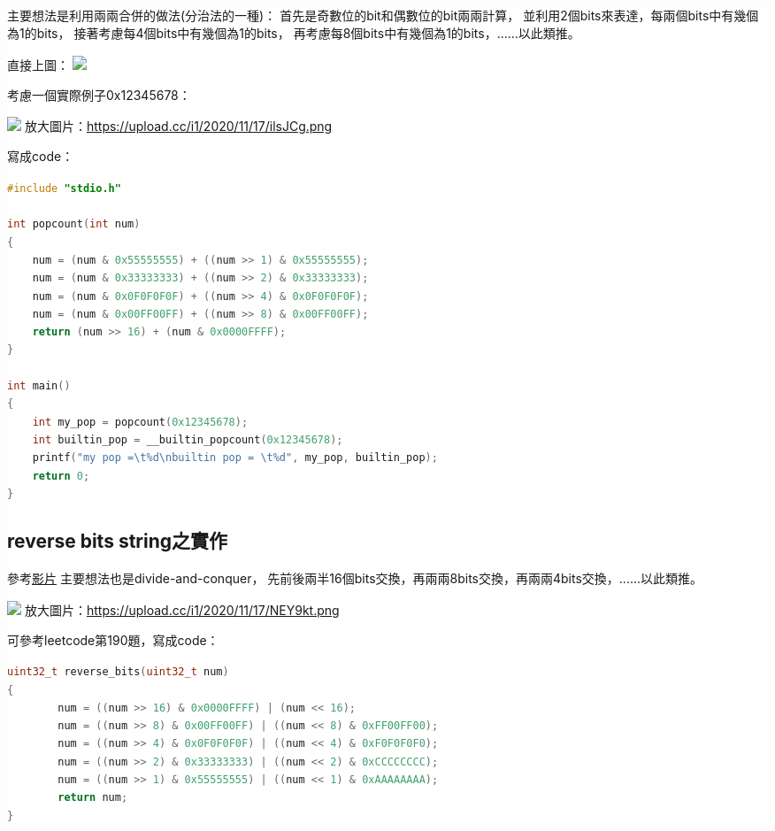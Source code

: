 主要想法是利用兩兩合併的做法(分治法的一種)：
首先是奇數位的bit和偶數位的bit兩兩計算，
並利用2個bits來表達，每兩個bits中有幾個為1的bits，
接著考慮每4個bits中有幾個為1的bits，
再考慮每8個bits中有幾個為1的bits，......以此類推。

直接上圖：
![](https://i.imgur.com/5Bx7xtu.png)

考慮一個實際例子0x12345678：

![](https://i.imgur.com/D16IEBs.png)
放大圖片：https://upload.cc/i1/2020/11/17/ilsJCg.png

寫成code：
```c
#include "stdio.h"

int popcount(int num)
{
	num = (num & 0x55555555) + ((num >> 1) & 0x55555555);
	num = (num & 0x33333333) + ((num >> 2) & 0x33333333);
	num = (num & 0x0F0F0F0F) + ((num >> 4) & 0x0F0F0F0F);
	num = (num & 0x00FF00FF) + ((num >> 8) & 0x00FF00FF);
	return (num >> 16) + (num & 0x0000FFFF);
}

int main()
{
	int my_pop = popcount(0x12345678);
	int builtin_pop = __builtin_popcount(0x12345678);
	printf("my pop =\t%d\nbuiltin pop = \t%d", my_pop, builtin_pop);
	return 0;
}

```

## reverse bits string之實作
參考[影片](https://www.youtube.com/watch?v=ZW7st_pN05w)
主要想法也是divide-and-conquer，
先前後兩半16個bits交換，再兩兩8bits交換，再兩兩4bits交換，......以此類推。

![](https://i.imgur.com/p8vPY6r.png)
放大圖片：https://upload.cc/i1/2020/11/17/NEY9kt.png

可參考leetcode第190題，寫成code：
```c
uint32_t reverse_bits(uint32_t num)
{
        num = ((num >> 16) & 0x0000FFFF) | (num << 16);
        num = ((num >> 8) & 0x00FF00FF) | ((num << 8) & 0xFF00FF00);
        num = ((num >> 4) & 0x0F0F0F0F) | ((num << 4) & 0xF0F0F0F0);
        num = ((num >> 2) & 0x33333333) | ((num << 2) & 0xCCCCCCCC);
        num = ((num >> 1) & 0x55555555) | ((num << 1) & 0xAAAAAAAA);
        return num;
}
```
